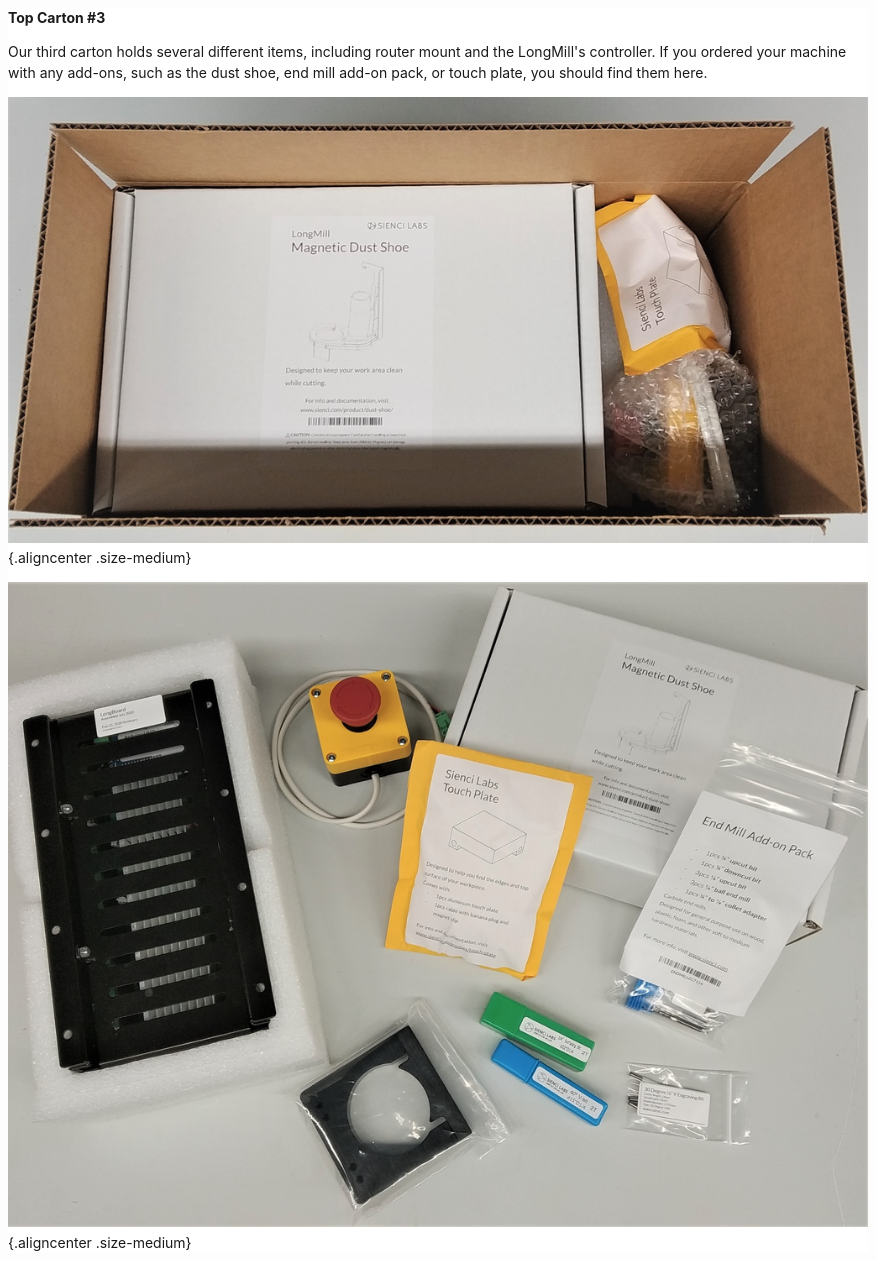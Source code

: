 <b>Top Carton #3</b>

Our third carton holds several different items, including router mount and the LongMill's controller. If you ordered your machine with any add-ons, such as the dust shoe, end mill add-on pack, or touch plate, you should find them here.

![](/_images/_longmill/_assembly/_unboxing/lm_unboxing_p44_V3TopCarton3A.jpg){.aligncenter .size-medium}

![](/_images/_longmill/_assembly/_unboxing/lm_unboxing_p45_V3TopCarton3B.jpg){.aligncenter .size-medium}
